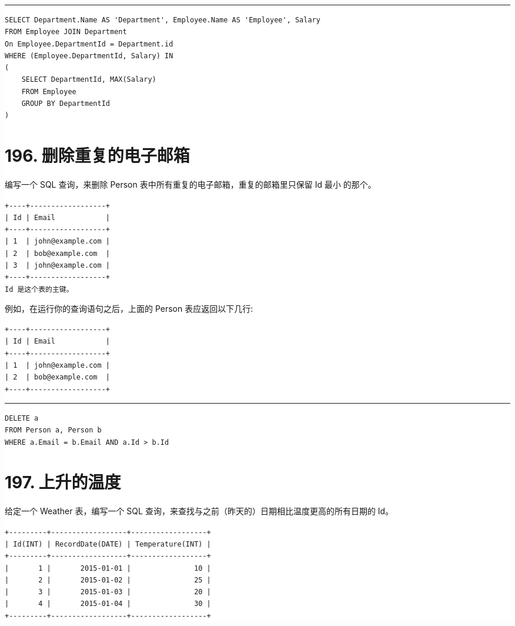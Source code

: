 
----------


	SELECT Department.Name AS 'Department', Employee.Name AS 'Employee', Salary
	FROM Employee JOIN Department
	On Employee.DepartmentId = Department.id
	WHERE (Employee.DepartmentId, Salary) IN 
	(
	    SELECT DepartmentId, MAX(Salary)
	    FROM Employee
	    GROUP BY DepartmentId
	)

# 196. 删除重复的电子邮箱 #

编写一个 SQL 查询，来删除 Person 表中所有重复的电子邮箱，重复的邮箱里只保留 Id 最小 的那个。

	+----+------------------+
	| Id | Email            |
	+----+------------------+
	| 1  | john@example.com |
	| 2  | bob@example.com  |
	| 3  | john@example.com |
	+----+------------------+
	Id 是这个表的主键。

例如，在运行你的查询语句之后，上面的 Person 表应返回以下几行:

	+----+------------------+
	| Id | Email            |
	+----+------------------+
	| 1  | john@example.com |
	| 2  | bob@example.com  |
	+----+------------------+


----------

	DELETE a
	FROM Person a, Person b
	WHERE a.Email = b.Email AND a.Id > b.Id

# 197. 上升的温度 #

给定一个 Weather 表，编写一个 SQL 查询，来查找与之前（昨天的）日期相比温度更高的所有日期的 Id。

	+---------+------------------+------------------+
	| Id(INT) | RecordDate(DATE) | Temperature(INT) |
	+---------+------------------+------------------+
	|       1 |       2015-01-01 |               10 |
	|       2 |       2015-01-02 |               25 |
	|       3 |       2015-01-03 |               20 |
	|       4 |       2015-01-04 |               30 |
	+---------+------------------+------------------+
